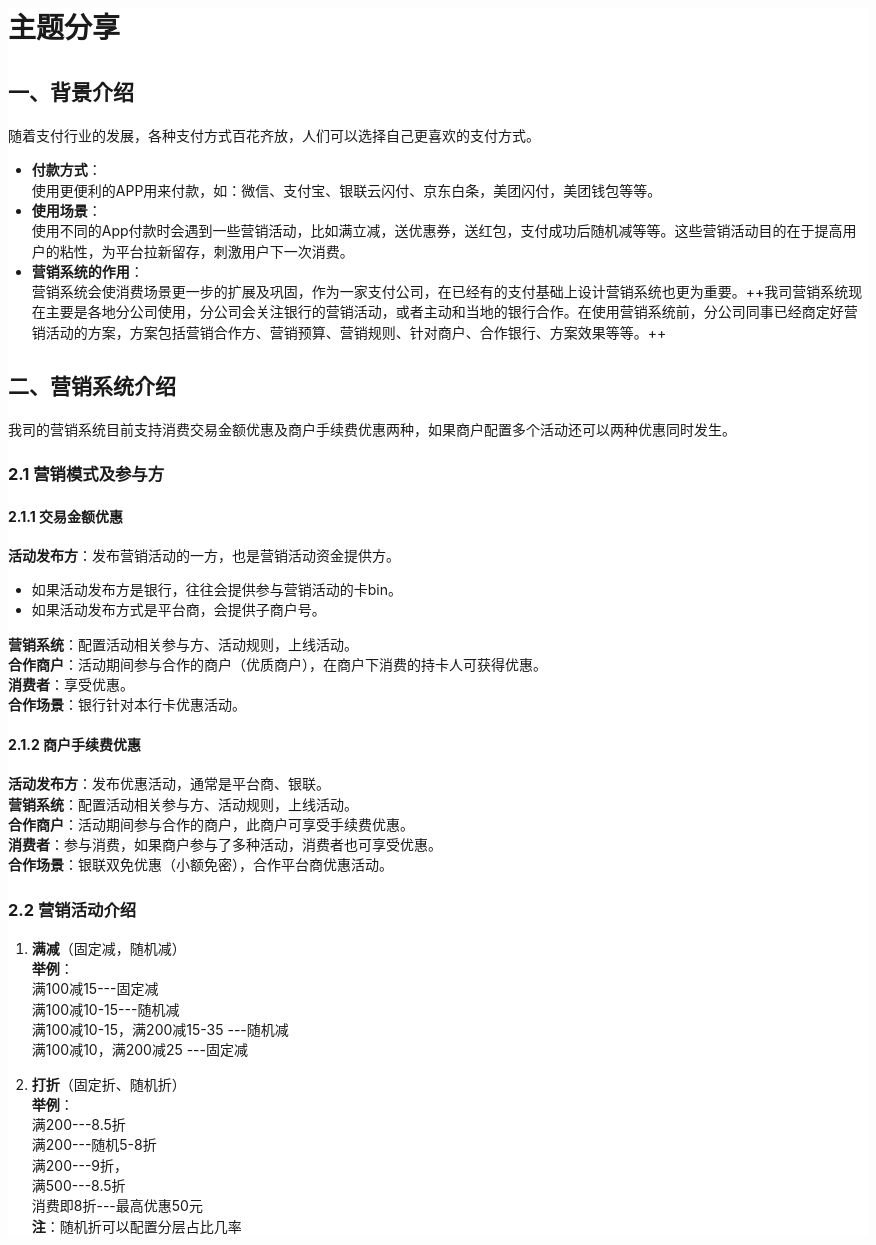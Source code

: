 # 主题分享
## 一、背景介绍
随着支付行业的发展，各种支付方式百花齐放，人们可以选择自己更喜欢的支付方式。
- **付款方式**：  
使用更便利的APP用来付款，如：微信、支付宝、银联云闪付、京东白条，美团闪付，美团钱包等等。
- **使用场景**：  
使用不同的App付款时会遇到一些营销活动，比如满立减，送优惠券，送红包，支付成功后随机减等等。这些营销活动目的在于提高用户的粘性，为平台拉新留存，刺激用户下一次消费。  
- **营销系统的作用**：   
营销系统会使消费场景更一步的扩展及巩固，作为一家支付公司，在已经有的支付基础上设计营销系统也更为重要。++我司营销系统现在主要是各地分公司使用，分公司会关注银行的营销活动，或者主动和当地的银行合作。在使用营销系统前，分公司同事已经商定好营销活动的方案，方案包括营销合作方、营销预算、营销规则、针对商户、合作银行、方案效果等等。++  
## 二、营销系统介绍
我司的营销系统目前支持消费交易金额优惠及商户手续费优惠两种，如果商户配置多个活动还可以两种优惠同时发生。

### 2.1 营销模式及参与方

#### 2.1.1 交易金额优惠   
**活动发布方**：发布营销活动的一方，也是营销活动资金提供方。
   - 如果活动发布方是银行，往往会提供参与营销活动的卡bin。
   - 如果活动发布方式是平台商，会提供子商户号。

**营销系统**：配置活动相关参与方、活动规则，上线活动。  
**合作商户**：活动期间参与合作的商户（优质商户），在商户下消费的持卡人可获得优惠。  
**消费者**：享受优惠。  
**合作场景**：银行针对本行卡优惠活动。  
    
#### 2.1.2 商户手续费优惠    
**活动发布方**：发布优惠活动，通常是平台商、银联。  
**营销系统**：配置活动相关参与方、活动规则，上线活动。  
**合作商户**：活动期间参与合作的商户，此商户可享受手续费优惠。  
**消费者**：参与消费，如果商户参与了多种活动，消费者也可享受优惠。  
**合作场景**：银联双免优惠（小额免密），合作平台商优惠活动。

### 2.2 营销活动介绍

1. **满减**（固定减，随机减）  
**举例**：  
满100减15---固定减  
满100减10-15---随机减   
满100减10-15，满200减15-35 ---随机减  
满100减10，满200减25 ---固定减   

2. **打折**（固定折、随机折）  
**举例**：  
满200---8.5折  
满200---随机5-8折   
满200---9折，  
满500---8.5折  
消费即8折---最高优惠50元  
**注**：随机折可以配置分层占比几率  
